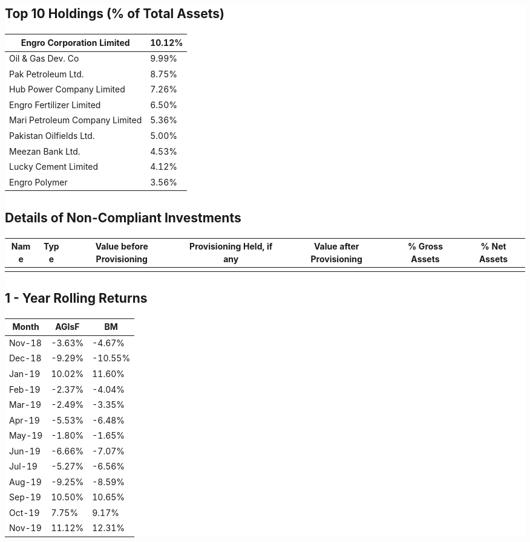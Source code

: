 ## Top 10 Holdings (% of Total Assets)

| Engro Corporation Limited      | 10.12% |
| ------------------------------ | ------ |
| Oil & Gas Dev. Co              | 9.99%  |
| Pak Petroleum Ltd.             | 8.75%  |
| Hub Power Company Limited      | 7.26%  |
| Engro Fertilizer Limited       | 6.50%  |
| Mari Petroleum Company Limited | 5.36%  |
| Pakistan Oilfields Ltd.        | 5.00%  |
| Meezan Bank Ltd.               | 4.53%  |
| Lucky Cement Limited           | 4.12%  |
| Engro Polymer                  | 3.56%  |

## Details of Non-Compliant Investments

| Name | Type | Value before Provisioning | Provisioning Held, if any | Value after Provisioning | % Gross Assets | % Net Assets |
| ---- | ---- | ------------------------- | ------------------------- | ------------------------ | -------------- | ------------ |
|      |      |                           |                           |                          |                |              |

## 1 - Year Rolling Returns

| Month  | AGIsF  | BM      |
| ------ | ------ | ------- |
| Nov-18 | -3.63% | -4.67%  |
| Dec-18 | -9.29% | -10.55% |
| Jan-19 | 10.02% | 11.60%  |
| Feb-19 | -2.37% | -4.04%  |
| Mar-19 | -2.49% | -3.35%  |
| Apr-19 | -5.53% | -6.48%  |
| May-19 | -1.80% | -1.65%  |
| Jun-19 | -6.66% | -7.07%  |
| Jul-19 | -5.27% | -6.56%  |
| Aug-19 | -9.25% | -8.59%  |
| Sep-19 | 10.50% | 10.65%  |
| Oct-19 | 7.75%  | 9.17%   |
| Nov-19 | 11.12% | 12.31%  |
